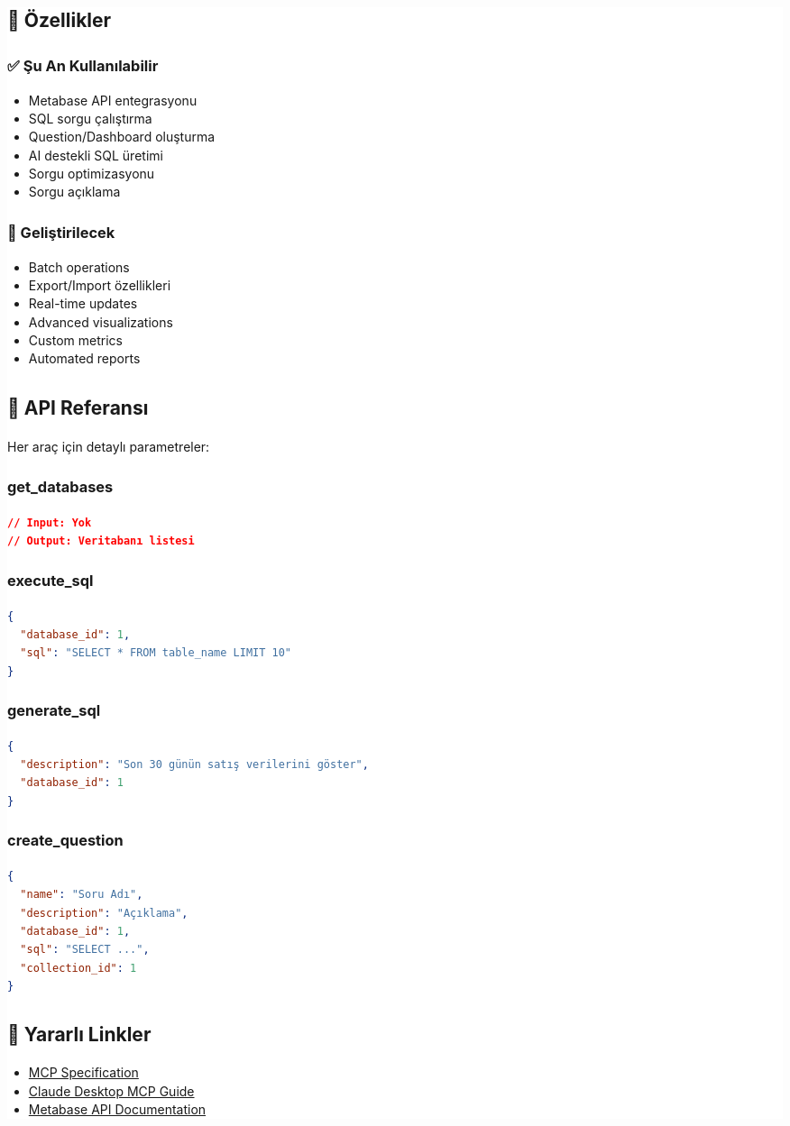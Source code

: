 ## 🎯 Özellikler

### ✅ Şu An Kullanılabilir
- Metabase API entegrasyonu
- SQL sorgu çalıştırma
- Question/Dashboard oluşturma
- AI destekli SQL üretimi
- Sorgu optimizasyonu
- Sorgu açıklama

### 🚧 Geliştirilecek
- Batch operations
- Export/Import özellikleri
- Real-time updates
- Advanced visualizations
- Custom metrics
- Automated reports

## 📖 API Referansı

Her araç için detaylı parametreler:

### get_databases
```json
// Input: Yok
// Output: Veritabanı listesi
```

### execute_sql
```json
{
  "database_id": 1,
  "sql": "SELECT * FROM table_name LIMIT 10"
}
```

### generate_sql
```json
{
  "description": "Son 30 günün satış verilerini göster",
  "database_id": 1
}
```

### create_question
```json
{
  "name": "Soru Adı",
  "description": "Açıklama",
  "database_id": 1,
  "sql": "SELECT ...",
  "collection_id": 1
}
```

## 🔗 Yararlı Linkler

- [MCP Specification](https://github.com/modelcontextprotocol/specification)
- [Claude Desktop MCP Guide](https://claude.ai/docs/mcp)
- [Metabase API Documentation](https://www.metabase.com/docs/latest/api-documentation.html)